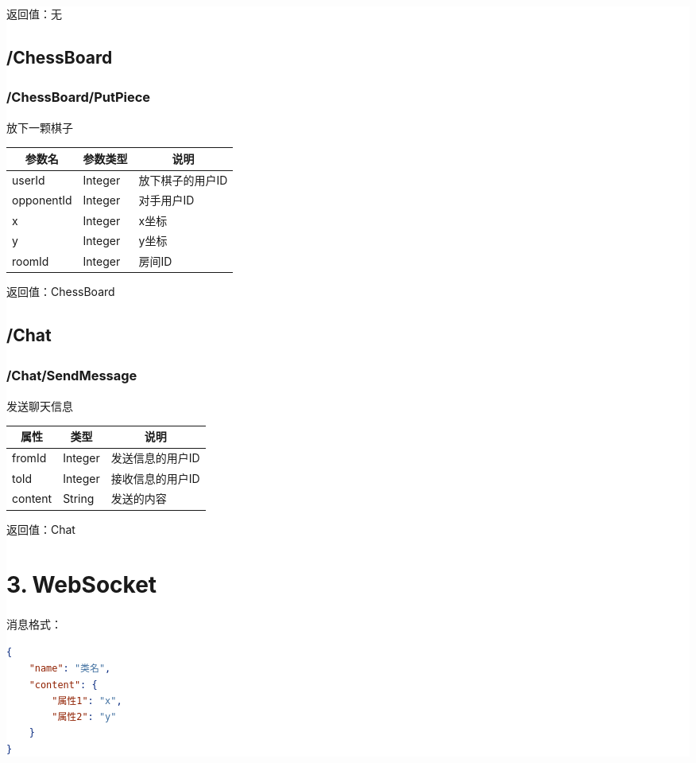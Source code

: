 返回值：无



## /ChessBoard

### /ChessBoard/PutPiece

放下一颗棋子

| 参数名     | 参数类型 | 说明             |
| ---------- | -------- | ---------------- |
| userId     | Integer  | 放下棋子的用户ID |
| opponentId | Integer  | 对手用户ID       |
| x          | Integer  | x坐标            |
| y          | Integer  | y坐标            |
| roomId     | Integer  | 房间ID           |

返回值：ChessBoard



## /Chat

### /Chat/SendMessage

发送聊天信息

| 属性    | 类型    | 说明             |
| ------- | ------- | ---------------- |
| fromId  | Integer | 发送信息的用户ID |
| toId    | Integer | 接收信息的用户ID |
| content | String  | 发送的内容       |

返回值：Chat

# 3. WebSocket

消息格式：

```json
{
    "name": "类名",
    "content": {
        "属性1": "x",
        "属性2": "y"
    }
}
```

